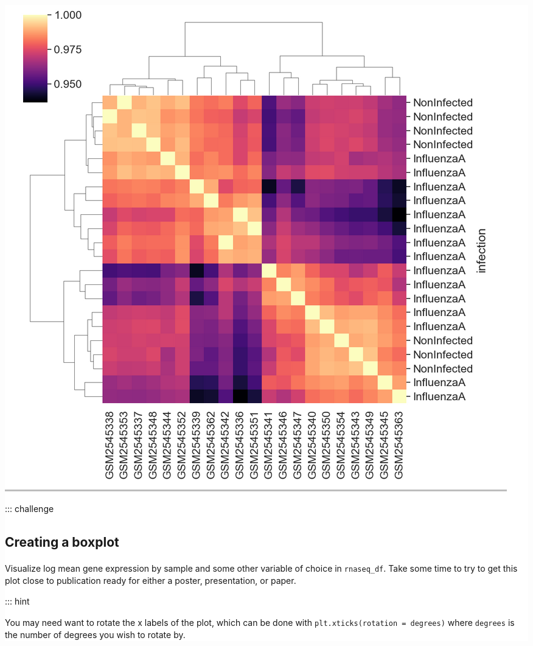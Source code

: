 ![Heatmap with infection information](fig/13_18_heatmap3.png)

::: challenge
## Creating a boxplot

Visualize log mean gene expression by sample and some other variable of choice in `rnaseq_df`.
Take some time to try to get this plot close to publication ready for either a poster, presentation, or paper. 

::: hint

You may need want to rotate the x labels of the plot, which can be done with `plt.xticks(rotation = degrees)` where `degrees` is the number of degrees you wish to rotate by. 
